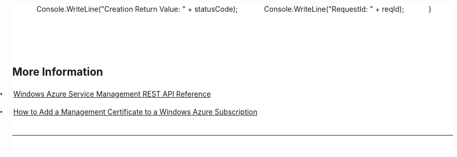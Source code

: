 
&nbsp;&nbsp;&nbsp;&nbsp;&nbsp;&nbsp;&nbsp;&nbsp;&nbsp;&nbsp;&nbsp; Console.WriteLine(&quot;Creation Return Value: &quot; &#43; statusCode);
&nbsp;&nbsp;&nbsp;&nbsp;&nbsp;&nbsp;&nbsp;&nbsp;&nbsp;&nbsp;&nbsp; Console.WriteLine(&quot;RequestId: &quot; &#43; reqId);&nbsp;&nbsp;&nbsp; 
&nbsp;&nbsp;&nbsp;&nbsp;&nbsp;&nbsp;&nbsp;&nbsp;}

</pre>
</div>
</div>
<div class="endscriptcode">&nbsp;</div>
<p class="MsoNormal">&nbsp;</p>
<h2>More Information</h2>
<p class="MsoListParagraphCxSpFirst" style="text-indent:-.25in"><span style="font-family:Symbol"><span>&bull;<span style="font:7.0pt &quot;Times New Roman&quot;">&nbsp;&nbsp;&nbsp;&nbsp;&nbsp;&nbsp;&nbsp;&nbsp;
</span></span></span><a href="http://msdn.microsoft.com/en-us/library/ee460799.aspx">Windows Azure Service Management REST API Reference</a></p>
<p class="MsoListParagraphCxSpLast" style="text-indent:-.25in"><span style="font-family:Symbol"><span>&bull;<span style="font:7.0pt &quot;Times New Roman&quot;">&nbsp;&nbsp;&nbsp;&nbsp;&nbsp;&nbsp;&nbsp;&nbsp;
</span></span></span><a href="http://msdn.microsoft.com/en-us/library/gg551726.aspx">How to Add a Management Certificate to a Windows Azure Subscription</a></p>
<p style="line-height:0.6pt; color:white">Microsoft All-In-One Code Framework is a free, centralized code sample library driven by developers' real-world pains and needs. The goal is to provide customer-driven code samples for all Microsoft development technologies,
 and reduce developers' efforts in solving typical programming tasks. Our team listens to developers&rsquo; pains in the MSDN forums, social media and various DEV communities. We write code samples based on developers&rsquo; frequently asked programming tasks,
 and allow developers to download them with a short sample publishing cycle. Additionally, we offer a free code sample request service. It is a proactive way for our developer community to obtain code samples directly from Microsoft.</p>
<hr>
<div><a href="http://go.microsoft.com/?linkid=9759640" style="margin-top:3px"><img src="http://bit.ly/onecodelogo" alt="">
</a></div>
